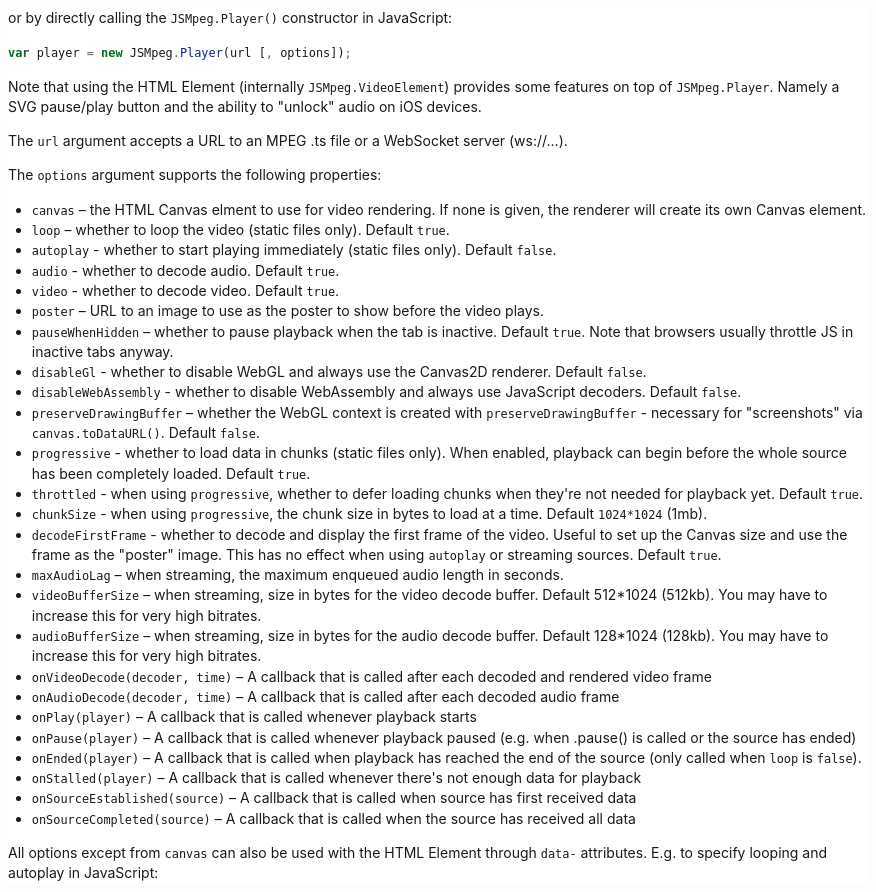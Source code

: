 or by directly calling the `JSMpeg.Player()` constructor in JavaScript:

```javascript
var player = new JSMpeg.Player(url [, options]);
```

Note that using the HTML Element (internally `JSMpeg.VideoElement`) provides some features on top of `JSMpeg.Player`. Namely a SVG pause/play button and the ability to "unlock" audio on iOS devices.

The `url` argument accepts a URL to an MPEG .ts file or a WebSocket server (ws://...).

The `options` argument supports the following properties:

- `canvas` – the HTML Canvas elment to use for video rendering. If none is given, the renderer will create its own Canvas element.
- `loop` – whether to loop the video (static files only). Default `true`.
- `autoplay` - whether to start playing immediately (static files only). Default `false`.
- `audio` - whether to decode audio. Default `true`.
- `video` - whether to decode video. Default `true`.
- `poster` – URL to an image to use as the poster to show before the video plays.
- `pauseWhenHidden` – whether to pause playback when the tab is inactive. Default `true`. Note that browsers usually throttle JS in inactive tabs anyway.
- `disableGl` - whether to disable WebGL and always use the Canvas2D renderer. Default `false`.
- `disableWebAssembly` - whether to disable WebAssembly and always use JavaScript decoders. Default `false`.
- `preserveDrawingBuffer` – whether the WebGL context is created with `preserveDrawingBuffer` - necessary for "screenshots" via `canvas.toDataURL()`. Default `false`.
- `progressive` - whether to load data in chunks (static files only). When enabled, playback can begin before the whole source has been completely loaded. Default `true`.
- `throttled` - when using `progressive`, whether to defer loading chunks when they're not needed for playback yet. Default `true`.
- `chunkSize` - when using `progressive`, the chunk size in bytes to load at a time. Default `1024*1024` (1mb).
- `decodeFirstFrame` - whether to decode and display the first frame of the video. Useful to set up the Canvas size and use the frame as the "poster" image. This has no effect when using `autoplay` or streaming sources. Default `true`.
- `maxAudioLag` – when streaming, the maximum enqueued audio length in seconds.
- `videoBufferSize` – when streaming, size in bytes for the video decode buffer. Default 512*1024 (512kb). You may have to increase this for very high bitrates.
- `audioBufferSize` – when streaming, size in bytes for the audio decode buffer. Default 128*1024 (128kb). You may have to increase this for very high bitrates.
- `onVideoDecode(decoder, time)` – A callback that is called after each decoded and rendered video frame
- `onAudioDecode(decoder, time)` – A callback that is called after each decoded audio frame
- `onPlay(player)` – A callback that is called whenever playback starts
- `onPause(player)` – A callback that is called whenever playback paused (e.g. when .pause() is called or the source has ended)
- `onEnded(player)` – A callback that is called when playback has reached the end of the source (only called when `loop` is `false`).
- `onStalled(player)` – A callback that is called whenever there's not enough data for playback
- `onSourceEstablished(source)` – A callback that is called when source has first received data
- `onSourceCompleted(source)` – A callback that is called when the source has received all data


All options except from `canvas` can also be used with the HTML Element through `data-` attributes. E.g. to specify looping and autoplay in JavaScript:
